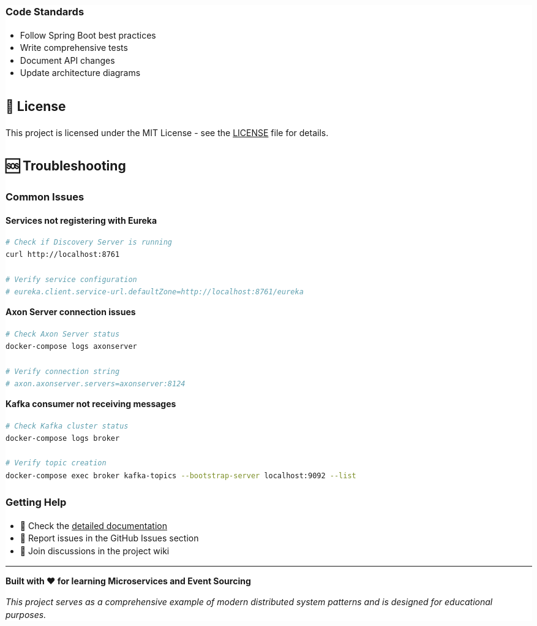 ### Code Standards
- Follow Spring Boot best practices
- Write comprehensive tests
- Document API changes
- Update architecture diagrams

## 📄 License

This project is licensed under the MIT License - see the [LICENSE](LICENSE) file for details.

## 🆘 Troubleshooting

### Common Issues

**Services not registering with Eureka**
```bash
# Check if Discovery Server is running
curl http://localhost:8761

# Verify service configuration
# eureka.client.service-url.defaultZone=http://localhost:8761/eureka
```

**Axon Server connection issues**
```bash
# Check Axon Server status
docker-compose logs axonserver

# Verify connection string
# axon.axonserver.servers=axonserver:8124
```

**Kafka consumer not receiving messages**
```bash
# Check Kafka cluster status
docker-compose logs broker

# Verify topic creation
docker-compose exec broker kafka-topics --bootstrap-server localhost:9092 --list
```

### Getting Help
- 📖 Check the [detailed documentation](./Tai_lieu_khoa_hoc_Microservice_Event_Sourcing.md)
- 🐛 Report issues in the GitHub Issues section
- 💬 Join discussions in the project wiki

---

**Built with ❤️ for learning Microservices and Event Sourcing**

*This project serves as a comprehensive example of modern distributed system patterns and is designed for educational purposes.*